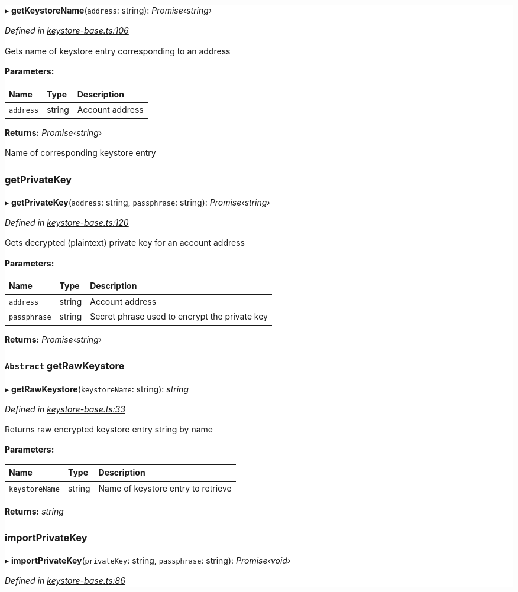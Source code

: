 ▸ **getKeystoreName**\(`address`: string\): _Promise‹string›_

_Defined in_ [_keystore-base.ts:106_](https://github.com/celo-org/celo-monorepo/blob/master/packages/sdk/keystores/src/keystore-base.ts#L106)

Gets name of keystore entry corresponding to an address

**Parameters:**

| Name | Type | Description |
| :--- | :--- | :--- |
| `address` | string | Account address |

**Returns:** _Promise‹string›_

Name of corresponding keystore entry

### getPrivateKey

▸ **getPrivateKey**\(`address`: string, `passphrase`: string\): _Promise‹string›_

_Defined in_ [_keystore-base.ts:120_](https://github.com/celo-org/celo-monorepo/blob/master/packages/sdk/keystores/src/keystore-base.ts#L120)

Gets decrypted \(plaintext\) private key for an account address

**Parameters:**

| Name | Type | Description |
| :--- | :--- | :--- |
| `address` | string | Account address |
| `passphrase` | string | Secret phrase used to encrypt the private key |

**Returns:** _Promise‹string›_

### `Abstract` getRawKeystore

▸ **getRawKeystore**\(`keystoreName`: string\): _string_

_Defined in_ [_keystore-base.ts:33_](https://github.com/celo-org/celo-monorepo/blob/master/packages/sdk/keystores/src/keystore-base.ts#L33)

Returns raw encrypted keystore entry string by name

**Parameters:**

| Name | Type | Description |
| :--- | :--- | :--- |
| `keystoreName` | string | Name of keystore entry to retrieve |

**Returns:** _string_

### importPrivateKey

▸ **importPrivateKey**\(`privateKey`: string, `passphrase`: string\): _Promise‹void›_

_Defined in_ [_keystore-base.ts:86_](https://github.com/celo-org/celo-monorepo/blob/master/packages/sdk/keystores/src/keystore-base.ts#L86)

